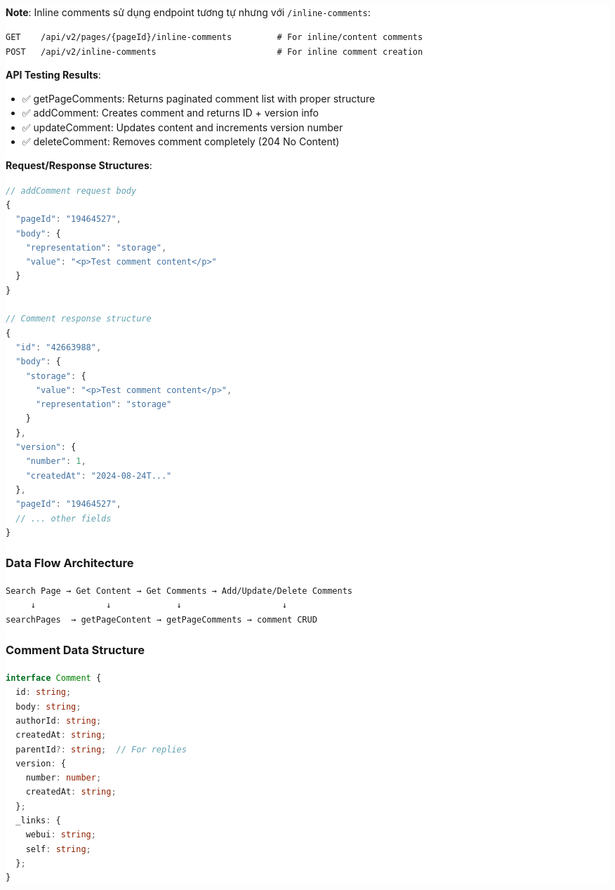 **Note**: Inline comments sử dụng endpoint tương tự nhưng với `/inline-comments`:
```http
GET    /api/v2/pages/{pageId}/inline-comments         # For inline/content comments
POST   /api/v2/inline-comments                        # For inline comment creation
```

**API Testing Results**:
- ✅ getPageComments: Returns paginated comment list with proper structure
- ✅ addComment: Creates comment and returns ID + version info  
- ✅ updateComment: Updates content and increments version number
- ✅ deleteComment: Removes comment completely (204 No Content)

**Request/Response Structures**:
```javascript
// addComment request body
{
  "pageId": "19464527",
  "body": {
    "representation": "storage", 
    "value": "<p>Test comment content</p>"
  }
}

// Comment response structure
{
  "id": "42663988",
  "body": {
    "storage": {
      "value": "<p>Test comment content</p>",
      "representation": "storage"
    }
  },
  "version": {
    "number": 1,
    "createdAt": "2024-08-24T..."
  },
  "pageId": "19464527",
  // ... other fields
}
```

### Data Flow Architecture
```
Search Page → Get Content → Get Comments → Add/Update/Delete Comments
     ↓              ↓             ↓                    ↓
searchPages  → getPageContent → getPageComments → comment CRUD
```

### Comment Data Structure
```typescript
interface Comment {
  id: string;
  body: string;
  authorId: string; 
  createdAt: string;
  parentId?: string;  // For replies
  version: {
    number: number;
    createdAt: string;
  };
  _links: {
    webui: string;
    self: string;
  };
}
```